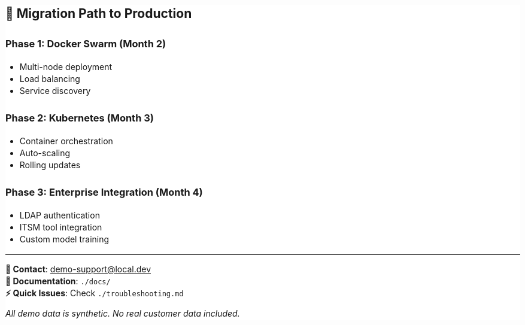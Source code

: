## 🔄 **Migration Path to Production**

### Phase 1: Docker Swarm (Month 2)
- Multi-node deployment
- Load balancing
- Service discovery

### Phase 2: Kubernetes (Month 3)  
- Container orchestration
- Auto-scaling
- Rolling updates

### Phase 3: Enterprise Integration (Month 4)
- LDAP authentication
- ITSM tool integration
- Custom model training

---

**📧 Contact**: demo-support@local.dev  
**🔗 Documentation**: `./docs/`  
**⚡ Quick Issues**: Check `./troubleshooting.md`

*All demo data is synthetic. No real customer data included.*